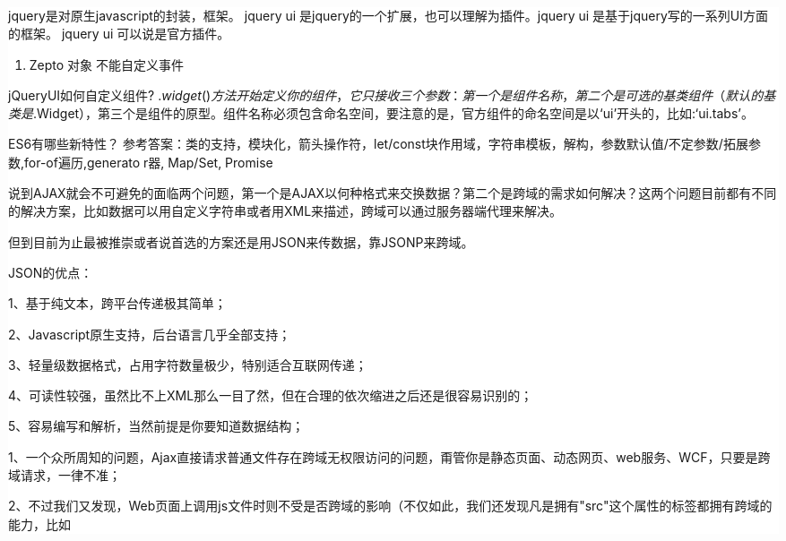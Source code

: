 jquery是对原生javascript的封装，框架。
jquery ui 是jquery的一个扩展，也可以理解为插件。jquery ui 是基于jquery写的一系列UI方面的框架。
jquery ui 可以说是官方插件。

1. Zepto 对象 不能自定义事件

jQueryUI如何自定义组件?
$.widget()方法开始定义你的组件，它只接收三个参数：第一个是组件名称，第二个是可选的基类组件（默认的基类是$.Widget），第三个是组件的原型。组件名称必须包含命名空间，要注意的是，官方组件的命名空间是以‘ui’开头的，比如:‘ui.tabs’。

ES6有哪些新特性？
参考答案：类的支持，模块化，箭头操作符，let/const块作用域，字符串模板，解构，参数默认值/不定参数/拓展参数,for-of遍历,generato 
r器, Map/Set, Promise

说到AJAX就会不可避免的面临两个问题，第一个是AJAX以何种格式来交换数据？第二个是跨域的需求如何解决？这两个问题目前都有不同的解决方案，比如数据可以用自定义字符串或者用XML来描述，跨域可以通过服务器端代理来解决。

但到目前为止最被推崇或者说首选的方案还是用JSON来传数据，靠JSONP来跨域。

JSON的优点：

1、基于纯文本，跨平台传递极其简单；

2、Javascript原生支持，后台语言几乎全部支持；

3、轻量级数据格式，占用字符数量极少，特别适合互联网传递；

4、可读性较强，虽然比不上XML那么一目了然，但在合理的依次缩进之后还是很容易识别的；

5、容易编写和解析，当然前提是你要知道数据结构；

1、一个众所周知的问题，Ajax直接请求普通文件存在跨域无权限访问的问题，甭管你是静态页面、动态网页、web服务、WCF，只要是跨域请求，一律不准；

2、不过我们又发现，Web页面上调用js文件时则不受是否跨域的影响（不仅如此，我们还发现凡是拥有"src"这个属性的标签都拥有跨域的能力，比如<script>、<img>、<iframe>）；

3、于是可以判断，当前阶段如果想通过纯web端（ActiveX控件、服务端代理、属于未来的HTML5之Websocket等方式不算）跨域访问数据就只有一种可能，那就是在远程服务器上设法把数据装进js格式的文件里，供客户端调用和进一步处理；

4、恰巧我们已经知道有一种叫做JSON的纯字符数据格式可以简洁的描述复杂数据，更妙的是JSON还被js原生支持，所以在客户端几乎可以随心所欲的处理这种格式的数据；

5、这样子解决方案就呼之欲出了，web客户端通过与调用脚本一模一样的方式，来调用跨域服务器上动态生成的js格式文件（一般以JSON为后缀），显而易见，服务器之所以要动态生成JSON文件，目的就在于把客户端需要的数据装入进去。

6、客户端在对JSON文件调用成功之后，也就获得了自己所需的数据，剩下的就是按照自己需求进行处理和展现了，这种获取远程数据的方式看起来非常像AJAX，但其实并不一样。

7、为了便于客户端使用数据，逐渐形成了一种非正式传输协议，人们把它称作JSONP，该协议的一个要点就是允许用户传递一个callback参数给服务端，然后服务端返回数据时会将这个callback参数作为函数名来包裹住JSON数据，这样客户端就可以随意定制自己的函数来自动处理返回数据了。
1、ajax和jsonp这两种技术在调用方式上“看起来”很像，目的也一样，都是请求一个url，然后把服务器返回的数据进行处理，因此jquery和ext等框架都把jsonp作为ajax的一种形式进行了封装；

2、但ajax和jsonp其实本质上是不同的东西。ajax的核心是通过XmlHttpRequest获取非本页内容，而jsonp的核心则是动态添加<script>标签来调用服务器提供的js脚本。

3、所以说，其实ajax与jsonp的区别不在于是否跨域，ajax通过服务端代理一样可以实现跨域，jsonp本身也不排斥同域的数据的获取。

4、还有就是，jsonp是一种方式或者说非强制性协议，如同ajax一样，它也不一定非要用json格式来传递数据，如果你愿意，字符串都行，只不过这样不利于用jsonp提供公开服务。

总而言之，jsonp不是ajax的一个特例，哪怕jquery等巨头把jsonp封装进了ajax，也不能改变着一点！

参考答案: 闭包这个术语，无论中文翻译还是英文解释都太２Ｂ了，我必须骂人，因为它什么其实都不是．非要讲它是什么的话，两个字函数，更多字嵌套函数的父子自我引用关系．所有函数都是闭包．通俗的说，闭包就是作用域范围，因为js是函数作用域，所以函数就是闭包．全局函数的作用域范围就是全局，所以无须讨论．更多的应用其实是在内嵌函数，这就会涉及到内嵌作用域，或者叫作用域链．说到内嵌，其实就是父子引用关系(父函数包含子函数，子函数因为函数作用域又引用父函数，这它妈不是死结吗？所以叫闭包），这就会带来另外一个问题，什么时候引用结束？如果不结束，就会一直占用内存，引起内存泄漏．好吧，不用的时候就引用设为空，死结就解开了．
